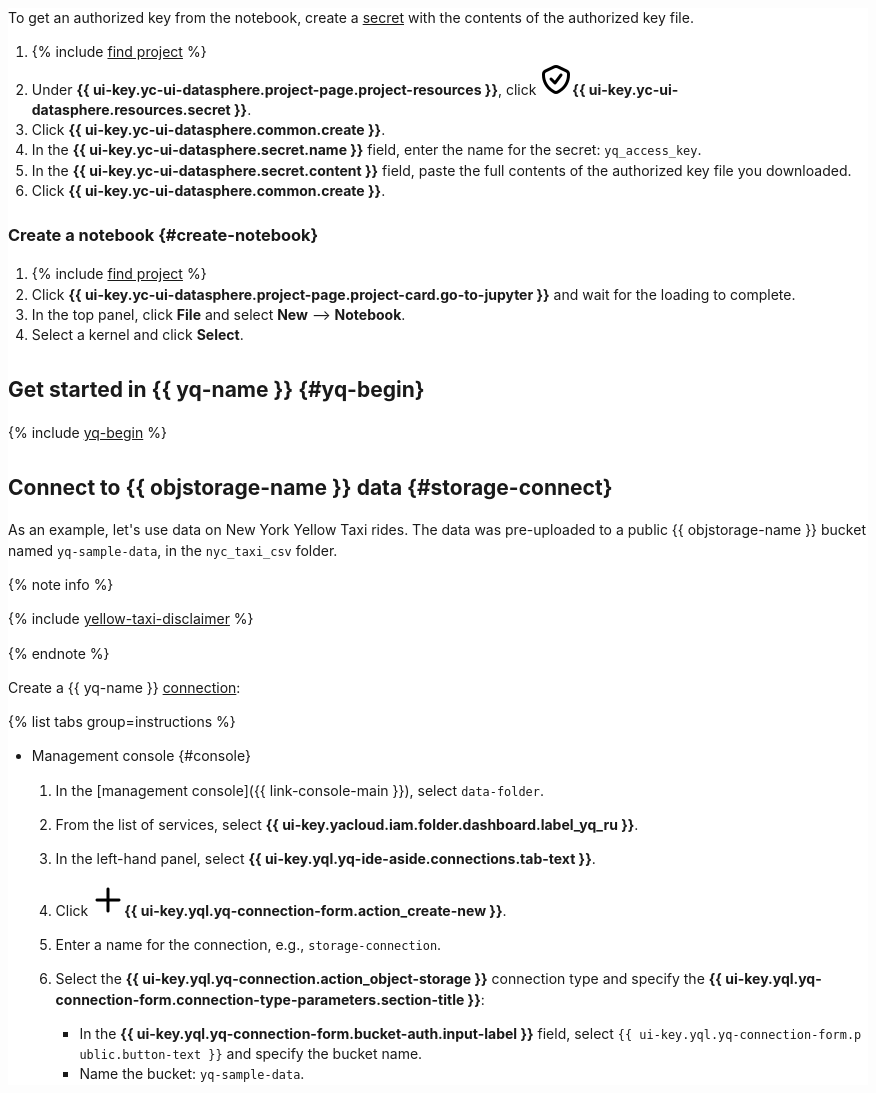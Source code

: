 To get an authorized key from the notebook, create a [secret](../../datasphere/concepts/secrets.md) with the contents of the authorized key file.

1. {% include [find project](../../_includes/datasphere/ui-find-project.md) %}
1. Under **{{ ui-key.yc-ui-datasphere.project-page.project-resources }}**, click ![secret](../../_assets/console-icons/shield-check.svg)**{{ ui-key.yc-ui-datasphere.resources.secret }}**.
1. Click **{{ ui-key.yc-ui-datasphere.common.create }}**.
1. In the **{{ ui-key.yc-ui-datasphere.secret.name }}** field, enter the name for the secret: `yq_access_key`.
1. In the **{{ ui-key.yc-ui-datasphere.secret.content }}** field, paste the full contents of the authorized key file you downloaded.
1. Click **{{ ui-key.yc-ui-datasphere.common.create }}**.

### Create a notebook {#create-notebook}

1. {% include [find project](../../_includes/datasphere/ui-find-project.md) %}
1. Click **{{ ui-key.yc-ui-datasphere.project-page.project-card.go-to-jupyter }}** and wait for the loading to complete.
1. In the top panel, click **File** and select **New** ⟶ **Notebook**.
1. Select a kernel and click **Select**.

## Get started in {{ yq-name }} {#yq-begin}

{% include [yq-begin](../../_tutorials/_tutorials_includes/yq-begin.md) %}

## Connect to {{ objstorage-name }} data {#storage-connect}

As an example, let's use data on New York Yellow Taxi rides. The data was pre-uploaded to a public {{ objstorage-name }} bucket named `yq-sample-data`, in the `nyc_taxi_csv` folder.

{% note info %}

{% include [yellow-taxi-disclaimer](../../_includes/datalens/yellow-taxi-disclaimer.md) %}

{% endnote %}

Create a {{ yq-name }} [connection](../../query/concepts/glossary.md#connection):

{% list tabs group=instructions %}

- Management console {#console}
  
  1. In the [management console]({{ link-console-main }}), select `data-folder`.
  1. From the list of services, select **{{ ui-key.yacloud.iam.folder.dashboard.label_yq_ru }}**.
  1. In the left-hand panel, select **{{ ui-key.yql.yq-ide-aside.connections.tab-text }}**.
  1. Click ![info](../../_assets/console-icons/plus.svg)**{{ ui-key.yql.yq-connection-form.action_create-new }}**.
  1. Enter a name for the connection, e.g., `storage-connection`.
  1. Select the **{{ ui-key.yql.yq-connection.action_object-storage }}** connection type and specify the **{{ ui-key.yql.yq-connection-form.connection-type-parameters.section-title }}**:
  
     * In the **{{ ui-key.yql.yq-connection-form.bucket-auth.input-label }}** field, select `{{ ui-key.yql.yq-connection-form.public.button-text }}` and specify the bucket name.
     * Name the bucket: `yq-sample-data`.
  